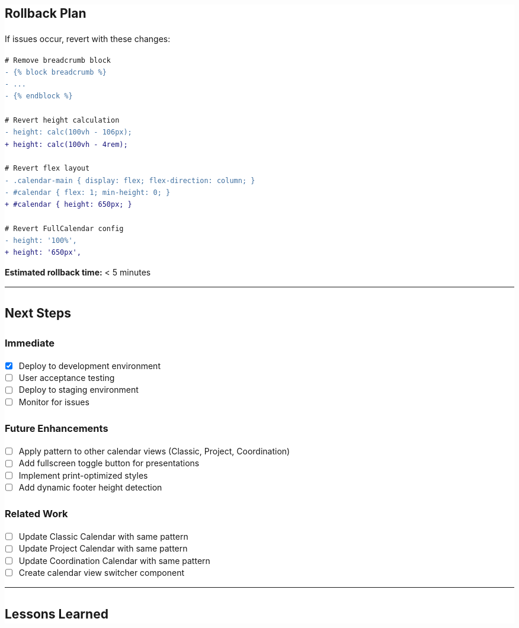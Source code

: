 
## Rollback Plan

If issues occur, revert with these changes:

```diff
# Remove breadcrumb block
- {% block breadcrumb %}
- ...
- {% endblock %}

# Revert height calculation
- height: calc(100vh - 106px);
+ height: calc(100vh - 4rem);

# Revert flex layout
- .calendar-main { display: flex; flex-direction: column; }
- #calendar { flex: 1; min-height: 0; }
+ #calendar { height: 650px; }

# Revert FullCalendar config
- height: '100%',
+ height: '650px',
```

**Estimated rollback time:** < 5 minutes

---

## Next Steps

### Immediate
- [x] Deploy to development environment
- [ ] User acceptance testing
- [ ] Deploy to staging environment
- [ ] Monitor for issues

### Future Enhancements
- [ ] Apply pattern to other calendar views (Classic, Project, Coordination)
- [ ] Add fullscreen toggle button for presentations
- [ ] Implement print-optimized styles
- [ ] Add dynamic footer height detection

### Related Work
- [ ] Update Classic Calendar with same pattern
- [ ] Update Project Calendar with same pattern
- [ ] Update Coordination Calendar with same pattern
- [ ] Create calendar view switcher component

---

## Lessons Learned
